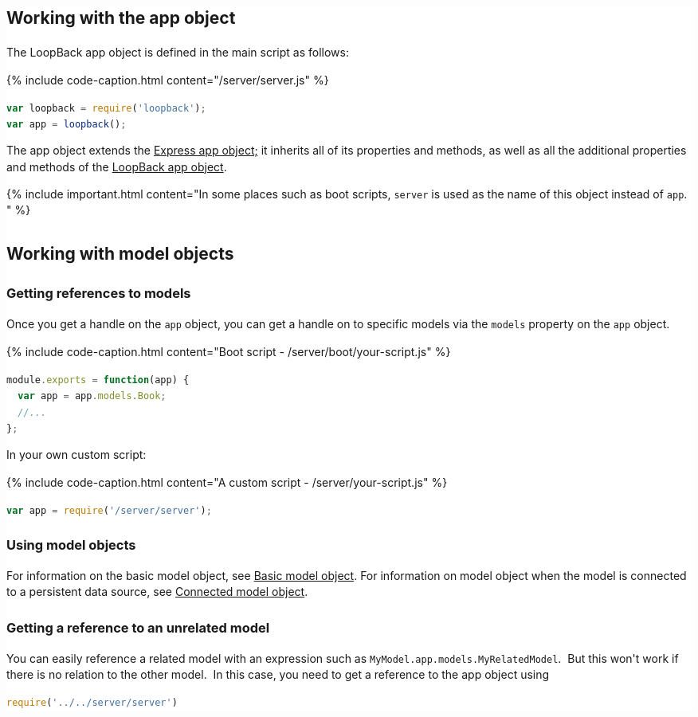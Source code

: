 ## Working with the app object

The LoopBack app object is defined in the main script as follows:

{% include code-caption.html content="/server/server.js" %}
```javascript
var loopback = require('loopback');
var app = loopback();
```

The app object extends the [Express app object;](http://expressjs.com/4x/api.html#application) it inherits all of its properties and methods,
as well as all the additional properties and methods of the [LoopBack app object](http://apidocs.loopback.io/loopback/#var-app-loopback).

{% include important.html content="In some places such as boot scripts, `server` is used as the name of this object instead of `app`.
" %}

## Working with model objects

### Getting references to models

Once you get a handle on the `app` object, you can get a handle on to specific models via the `models` property on the `app` object.

{% include code-caption.html content="Boot script - /server/boot/your-script.js" %}
```javascript
module.exports = function(app) {
  var app = app.models.Book;
  //...
};
```

In your own custom script:

{% include code-caption.html content="A custom script - /server/your-script.js" %}
```javascript
var app = require('/server/server');
```

### Using model objects

For information on the basic model object, see [Basic model object](Basic-model-object.html).
For information on model object when the model is connected to a persistent data source, see [Connected model object](Connected-model-object.html).

### Getting a reference to an unrelated model

You can easily reference a related model with an expression such as `MyModel.app.models.MyRelatedModel`. 
But this won't work if there is no relation to the other model.  In this case, you need to get a reference to the app object using

```javascript
require('../../server/server')
```
